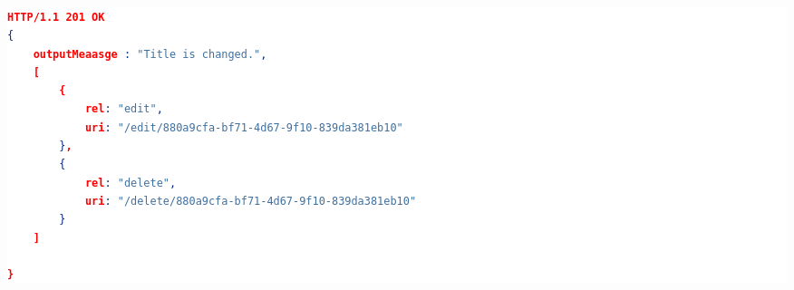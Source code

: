 ```json
HTTP/1.1 201 OK
{
    outputMeaasge : "Title is changed.",
    [
        {
            rel: "edit",
            uri: "/edit/880a9cfa-bf71-4d67-9f10-839da381eb10"
        },
        {
            rel: "delete",
            uri: "/delete/880a9cfa-bf71-4d67-9f10-839da381eb10"
        }
    ]
    
}
```